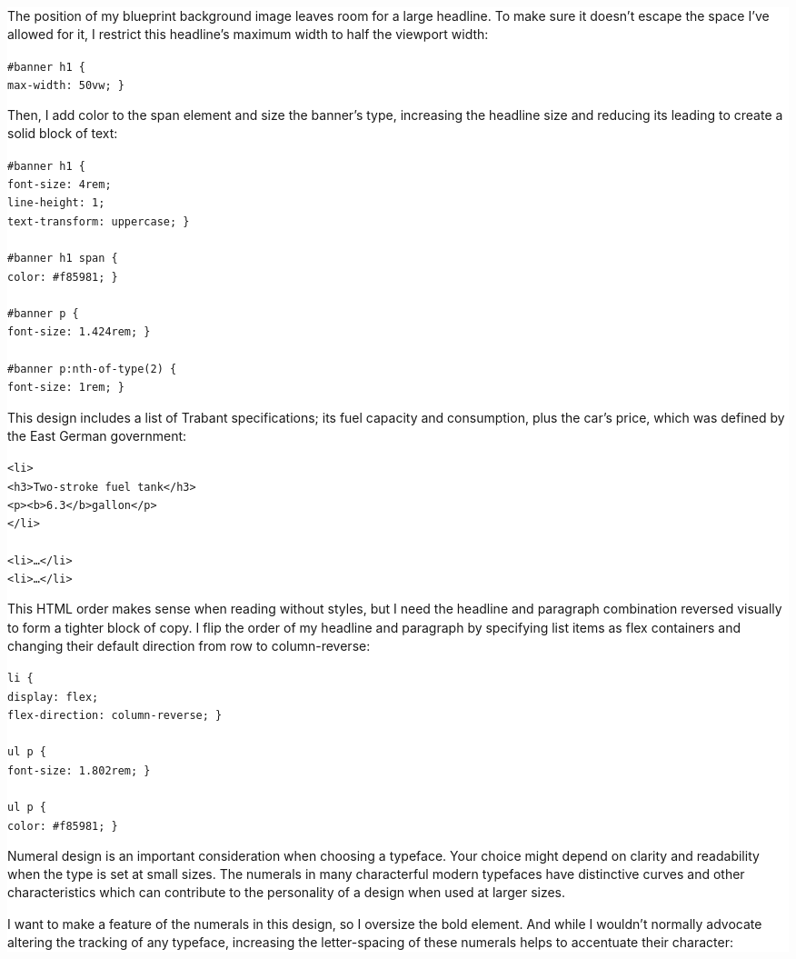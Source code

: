 The position of my blueprint background image leaves room for a large headline. To make sure it doesn’t escape the space I’ve allowed for it, I restrict this headline’s maximum width to half the viewport width:

<pre><code class="language-css">#banner h1 {
max-width: 50vw; }</code></pre>

Then, I add color to the span element and size the banner’s type, increasing the headline size and reducing its leading to create a solid block of text:

<pre><code class="language-css">#banner h1 {
font-size: 4rem;
line-height: 1;
text-transform: uppercase; }

#banner h1 span {
color: #f85981; }

#banner p {
font-size: 1.424rem; }

#banner p:nth-of-type(2) {
font-size: 1rem; }</code></pre>

This design includes a list of Trabant specifications; its fuel capacity and consumption, plus the car’s price, which was defined by the East German government:

<pre><code class="language-html">&lt;li&gt;
&lt;h3&gt;Two-stroke fuel tank&lt;/h3&gt;
&lt;p&gt;&lt;b&gt;6.3&lt;/b&gt;gallon&lt;/p&gt;
&lt;/li&gt;

&lt;li&gt;…&lt;/li&gt;
&lt;li&gt;…&lt;/li&gt;</code></pre>

This HTML order makes sense when reading without styles, but I need the headline and paragraph combination reversed visually to form a tighter block of copy. I flip the order of my headline and paragraph by specifying list items as flex containers and changing their default direction from row to column-reverse:

<pre><code class="language-css">li {
display: flex;
flex-direction: column-reverse; }

ul p {
font-size: 1.802rem; }

ul p {
color: #f85981; }</code></pre>

Numeral design is an important consideration when choosing a typeface. Your choice might depend on clarity and readability when the type is set at small sizes. The numerals in many characterful modern typefaces have distinctive curves and other characteristics which can contribute to the personality of a design when used at larger sizes.

I want to make a feature of the numerals in this design, so I oversize the bold element. And while I wouldn’t normally advocate altering the tracking of any typeface, increasing the letter-spacing of these numerals helps to accentuate their character:
